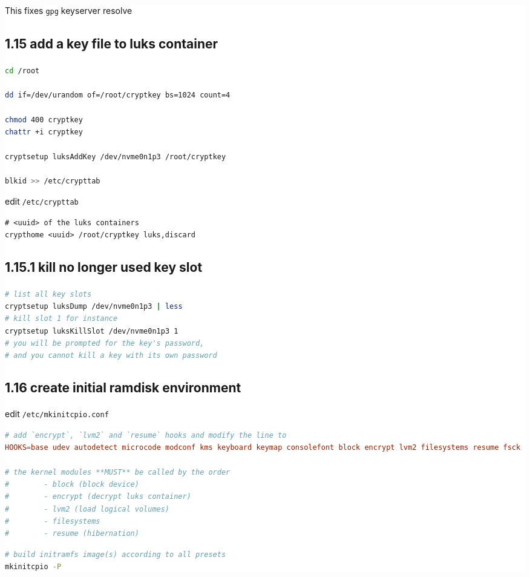 This fixes `gpg` keyserver resolve

## 1.15 add a key file to luks container
```sh
cd /root

dd if=/dev/urandom of=/root/cryptkey bs=1024 count=4

chmod 400 cryptkey
chattr +i cryptkey

cryptsetup luksAddKey /dev/nvme0n1p3 /root/cryptkey

blkid >> /etc/crypttab
```

edit `/etc/crypttab`
```/etc/crypttab
# <uuid> of the luks containers
crypthome <uuid> /root/cryptkey luks,discard
```

## 1.15.1 kill no longer used key slot
```sh
# list all key slots
cryptsetup luksDump /dev/nvme0n1p3 | less
# kill slot 1 for instance
cryptsetup luksKillSlot /dev/nvme0n1p3 1
# you will be prompted for the key's password,
# and you cannot kill a key with its own password
```

## 1.16 create initial ramdisk environment
edit `/etc/mkinitcpio.conf`
```/etc/mkinitcpio.conf
# add `encrypt`, `lvm2` and `resume` hooks and modify the line to
HOOKS=base udev autodetect microcode modconf kms keyboard keymap consolefont block encrypt lvm2 filesystems resume fsck

# the kernel modules **MUST** be called by the order
#        - block (block device)
#        - encrypt (decrypt luks container)
#        - lvm2 (load logical volumes)
#        - filesystems
#        - resume (hibernation)
```

```sh
# build initramfs image(s) according to all presets
mkinitcpio -P
```
